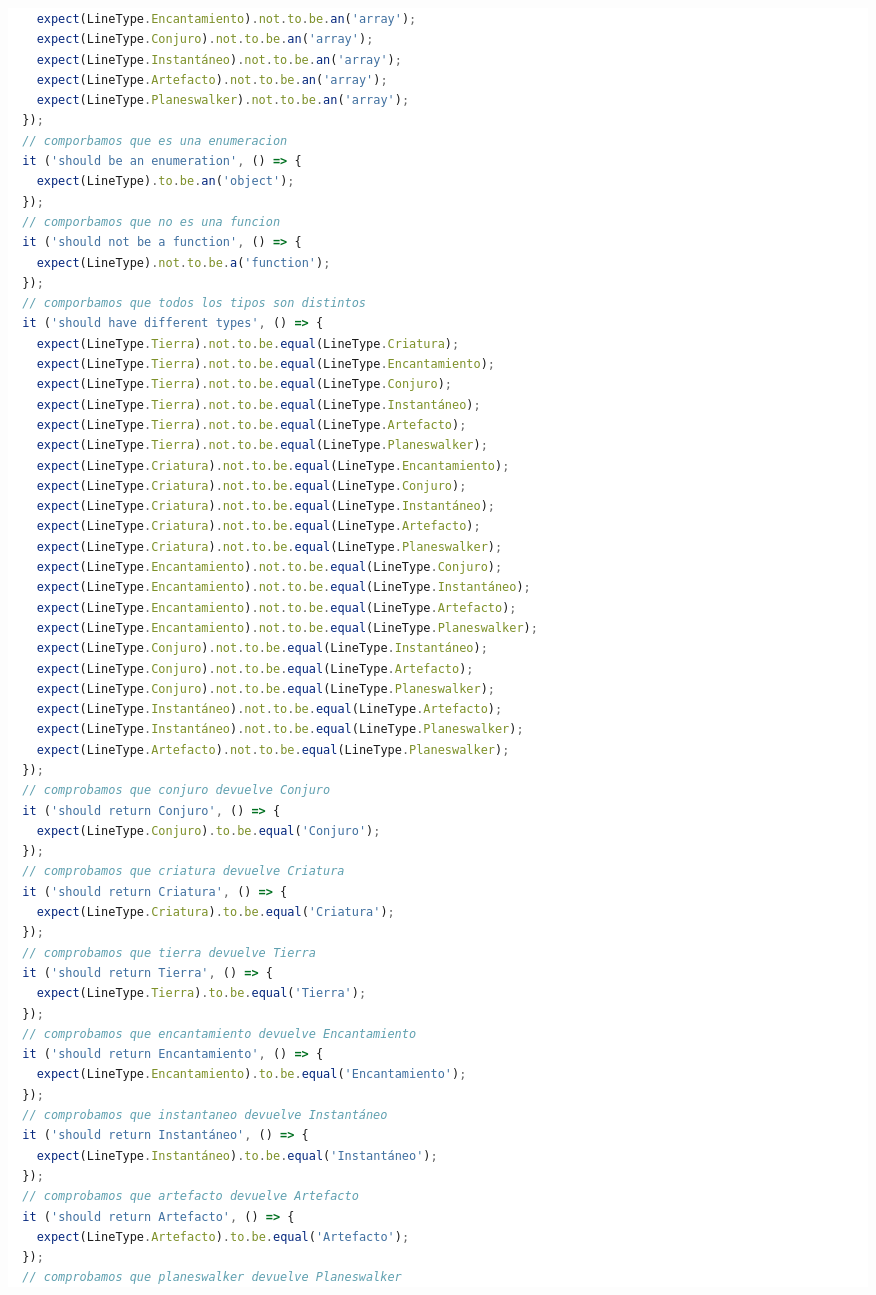 ```typescript
    expect(LineType.Encantamiento).not.to.be.an('array');
    expect(LineType.Conjuro).not.to.be.an('array');
    expect(LineType.Instantáneo).not.to.be.an('array');
    expect(LineType.Artefacto).not.to.be.an('array');
    expect(LineType.Planeswalker).not.to.be.an('array');
  });
  // comporbamos que es una enumeracion
  it ('should be an enumeration', () => {
    expect(LineType).to.be.an('object');
  });
  // comporbamos que no es una funcion
  it ('should not be a function', () => {
    expect(LineType).not.to.be.a('function');
  });
  // comporbamos que todos los tipos son distintos
  it ('should have different types', () => {
    expect(LineType.Tierra).not.to.be.equal(LineType.Criatura);
    expect(LineType.Tierra).not.to.be.equal(LineType.Encantamiento);
    expect(LineType.Tierra).not.to.be.equal(LineType.Conjuro);
    expect(LineType.Tierra).not.to.be.equal(LineType.Instantáneo);
    expect(LineType.Tierra).not.to.be.equal(LineType.Artefacto);
    expect(LineType.Tierra).not.to.be.equal(LineType.Planeswalker);
    expect(LineType.Criatura).not.to.be.equal(LineType.Encantamiento);
    expect(LineType.Criatura).not.to.be.equal(LineType.Conjuro);
    expect(LineType.Criatura).not.to.be.equal(LineType.Instantáneo);
    expect(LineType.Criatura).not.to.be.equal(LineType.Artefacto);
    expect(LineType.Criatura).not.to.be.equal(LineType.Planeswalker);
    expect(LineType.Encantamiento).not.to.be.equal(LineType.Conjuro);
    expect(LineType.Encantamiento).not.to.be.equal(LineType.Instantáneo);
    expect(LineType.Encantamiento).not.to.be.equal(LineType.Artefacto);
    expect(LineType.Encantamiento).not.to.be.equal(LineType.Planeswalker);
    expect(LineType.Conjuro).not.to.be.equal(LineType.Instantáneo);
    expect(LineType.Conjuro).not.to.be.equal(LineType.Artefacto);
    expect(LineType.Conjuro).not.to.be.equal(LineType.Planeswalker);
    expect(LineType.Instantáneo).not.to.be.equal(LineType.Artefacto);
    expect(LineType.Instantáneo).not.to.be.equal(LineType.Planeswalker);
    expect(LineType.Artefacto).not.to.be.equal(LineType.Planeswalker);
  });
  // comprobamos que conjuro devuelve Conjuro
  it ('should return Conjuro', () => {
    expect(LineType.Conjuro).to.be.equal('Conjuro');
  });
  // comprobamos que criatura devuelve Criatura
  it ('should return Criatura', () => {
    expect(LineType.Criatura).to.be.equal('Criatura');
  });
  // comprobamos que tierra devuelve Tierra
  it ('should return Tierra', () => {
    expect(LineType.Tierra).to.be.equal('Tierra');
  });
  // comprobamos que encantamiento devuelve Encantamiento
  it ('should return Encantamiento', () => {
    expect(LineType.Encantamiento).to.be.equal('Encantamiento');
  });
  // comprobamos que instantaneo devuelve Instantáneo
  it ('should return Instantáneo', () => {
    expect(LineType.Instantáneo).to.be.equal('Instantáneo');
  });
  // comprobamos que artefacto devuelve Artefacto
  it ('should return Artefacto', () => {
    expect(LineType.Artefacto).to.be.equal('Artefacto');
  });
  // comprobamos que planeswalker devuelve Planeswalker
```